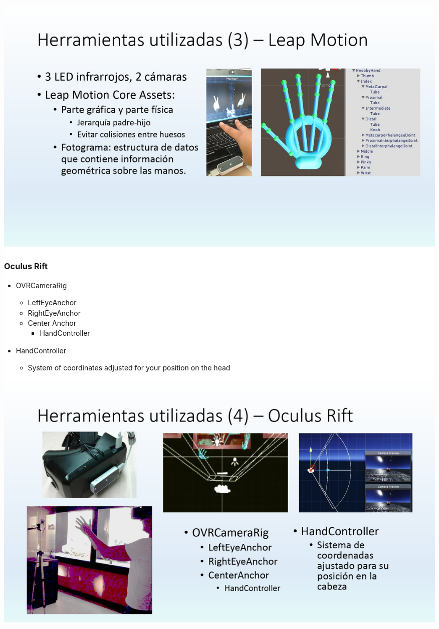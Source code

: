 ![vr app hand tracking](./docs/tfm_slides/tfm_presentacion_pages-to-jpg-0009.jpg)

### Oculus Rift

* OVRCameraRig
    * LeftEyeAnchor
    * RightEyeAnchor
    * Center Anchor
        * HandController

* HandController
    * System of coordinates adjusted for your position on the head

![vr app hand tracking](./docs/tfm_slides/tfm_presentacion_pages-to-jpg-0010.jpg)
